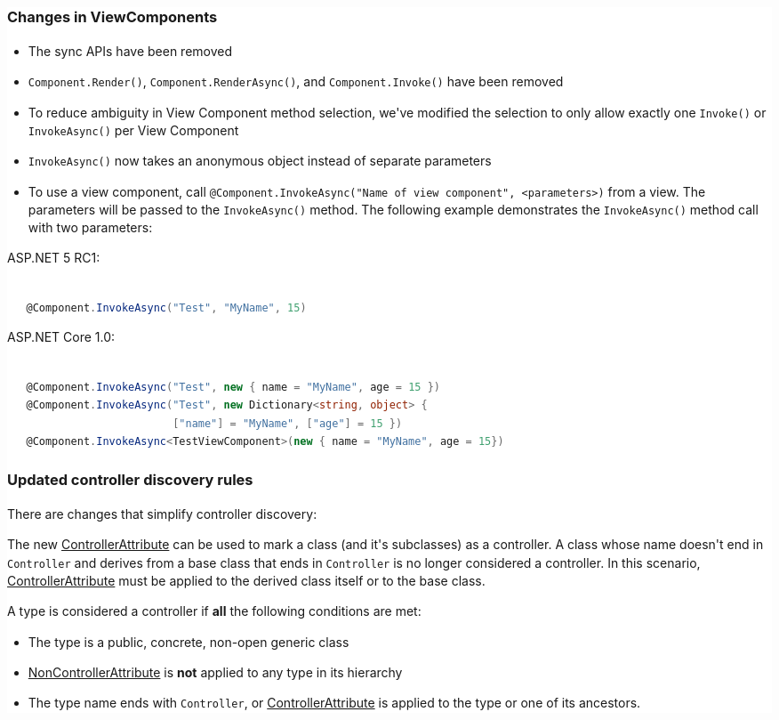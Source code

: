 ### Changes in ViewComponents

* The sync APIs have been removed

* `Component.Render()`, `Component.RenderAsync()`, and `Component.Invoke()` have been removed

* To reduce ambiguity in View Component method selection, we've modified the selection to only allow exactly one `Invoke()` or `InvokeAsync()` per View Component

* `InvokeAsync()` now takes an anonymous object instead of separate parameters

* To use a view component, call `@Component.InvokeAsync("Name of view component", <parameters>)` from a view. The parameters will be passed to the `InvokeAsync()` method. The following example demonstrates the `InvokeAsync()` method call with two parameters:

ASP.NET 5 RC1:



````c#

   @Component.InvokeAsync("Test", "MyName", 15)
   ````

ASP.NET Core 1.0:



````c#

   @Component.InvokeAsync("Test", new { name = "MyName", age = 15 })
   @Component.InvokeAsync("Test", new Dictionary<string, object> {
                          ["name"] = "MyName", ["age"] = 15 })
   @Component.InvokeAsync<TestViewComponent>(new { name = "MyName", age = 15})
   ````

### Updated controller discovery rules

There are changes that simplify controller discovery:

The new [ControllerAttribute](http://docs.asp.net/projects/api/en/latest/autoapi/Microsoft/AspNetCore/Mvc/ControllerAttribute/index.html.md#Microsoft.AspNetCore.Mvc.ControllerAttribute.md) can be used to mark a class (and it's subclasses) as a controller. A class whose name doesn't end in `Controller` and derives from a base class that ends in `Controller` is no longer considered a controller. In this scenario, [ControllerAttribute](http://docs.asp.net/projects/api/en/latest/autoapi/Microsoft/AspNetCore/Mvc/ControllerAttribute/index.html.md#Microsoft.AspNetCore.Mvc.ControllerAttribute.md) must be applied to the derived class itself or to the base class.

A type is considered a controller if **all** the following conditions are met:

* The type is a public, concrete, non-open generic class

* [NonControllerAttribute](http://docs.asp.net/projects/api/en/latest/autoapi/Microsoft/AspNetCore/Mvc/NonControllerAttribute/index.html.md#Microsoft.AspNetCore.Mvc.NonControllerAttribute.md) is **not** applied to any type in its hierarchy

* The type name ends with `Controller`, or [ControllerAttribute](http://docs.asp.net/projects/api/en/latest/autoapi/Microsoft/AspNetCore/Mvc/ControllerAttribute/index.html.md#Microsoft.AspNetCore.Mvc.ControllerAttribute.md) is applied to the type or one of its ancestors.
